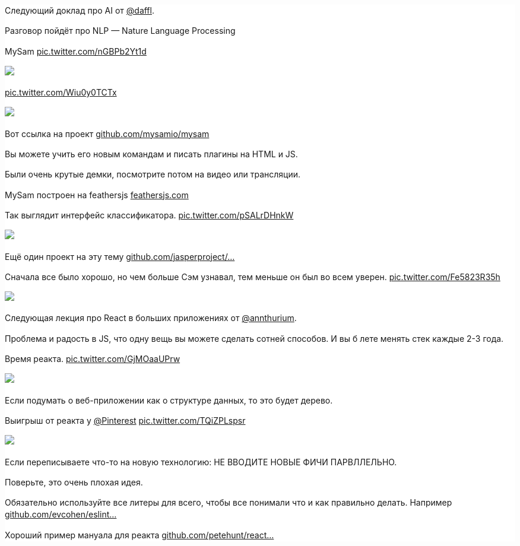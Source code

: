 Следующий доклад про AI от [@daffl](https://twitter.com/daffl "David Luecke").

Разговор пойдёт про NLP — Nature Language Processing

MySam [pic.twitter.com/nGBPb2Yt1d](https://t.co/nGBPb2Yt1d)

![](https://pbs.twimg.com/media/Cqyqk6fWIAA_3z2.jpg)

[pic.twitter.com/Wiu0y0TCTx](https://t.co/Wiu0y0TCTx)

![](https://pbs.twimg.com/media/Cqyq74sWgAAWlAG.jpg)

Вот ссылка на проект [github.com/mysamio/mysam](https://t.co/Jz7kUkriHt "https://github.com/mysamio/mysam")

Вы можете учить его новым командам и писать плагины на HTML и JS.

Были очень крутые демки, посмотрите потом на видео или трансляции.

MySam построен на feathersjs [feathersjs.com](https://t.co/BMGH8qeaeZ "http://feathersjs.com")

Так выглядит интерфейс классификатора. [pic.twitter.com/pSALrDHnkW](https://t.co/pSALrDHnkW)

![](https://pbs.twimg.com/media/Cqyt-MRXgAA9fN1.jpg)

Ещё один проект на эту тему [github.com/jasperproject/…](https://t.co/UHLTH2VCy6 "https://github.com/jasperproject/jasper-client")

Сначала все было хорошо, но чем больше Сэм узнавал, тем меньше он был во всем уверен. [pic.twitter.com/Fe5823R35h](https://t.co/Fe5823R35h)

![](https://pbs.twimg.com/media/CqywBoNWcAAAFaU.jpg)

Следующая лекция про React в больших приложениях от [@annthurium](https://twitter.com/annthurium "Tilde Ann Thurium").

Проблема и радость в JS, что одну вещь вы можете сделать сотней способов. И вы б лете менять стек каждые 2-3 года.

Время реакта. [pic.twitter.com/GjMOaaUPrw](https://t.co/GjMOaaUPrw)

![](https://pbs.twimg.com/media/Cqy1Sd-WIAAG5Sk.jpg)

Если подумать о веб-приложении как о структуре данных, то это будет дерево.

Выигрыш от реакта у [@Pinterest](https://twitter.com/Pinterest "Pinterest") [pic.twitter.com/TQiZPLspsr](https://t.co/TQiZPLspsr)

![](https://pbs.twimg.com/media/Cqy2ST4XYAAHbX-.jpg)

Если переписываете что-то на новую технологию: НЕ ВВОДИТЕ НОВЫЕ ФИЧИ ПАРВЛЛЕЛЬНО.

Поверьте, это очень плохая идея.

Обязательно используйте все литеры для всего, чтобы все понимали что и как правильно делать. Например [github.com/evcohen/eslint…](https://t.co/vnpxcYLajL "https://github.com/evcohen/eslint-plugin-jsx-a11y")

Хороший пример мануала для реакта [github.com/petehunt/react…](https://t.co/8MdbW9PLyC "https://github.com/petehunt/react-howto")
